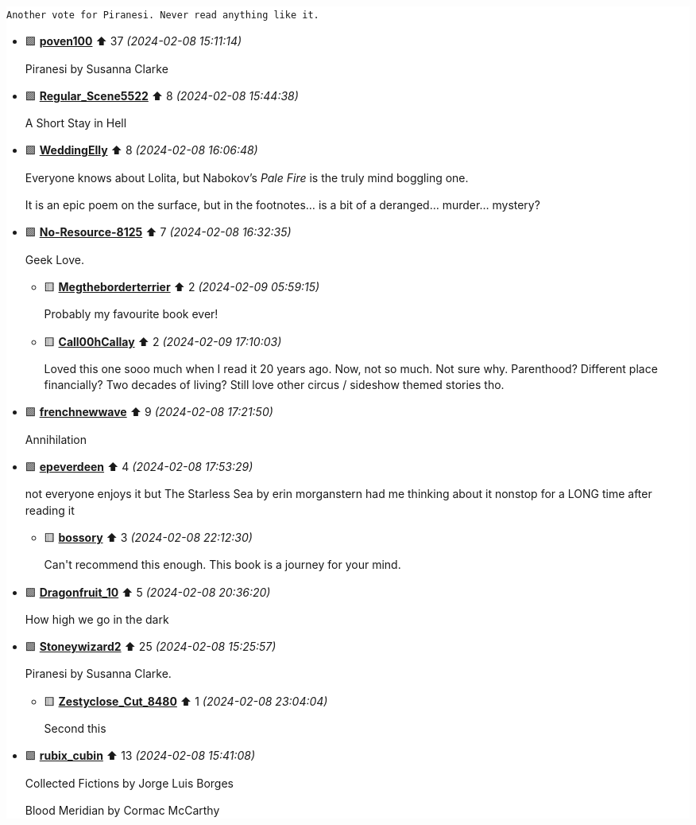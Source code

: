	Another vote for Piranesi. Never read anything like it.

* 🟩 **[poven100](https://www.reddit.com/user/poven100)** ⬆️ 37 _(2024-02-08 15:11:14)_

	Piranesi by Susanna Clarke

* 🟩 **[Regular_Scene5522](https://www.reddit.com/user/Regular_Scene5522)** ⬆️ 8 _(2024-02-08 15:44:38)_

	A Short Stay in Hell

* 🟩 **[WeddingElly](https://www.reddit.com/user/WeddingElly)** ⬆️ 8 _(2024-02-08 16:06:48)_

	Everyone knows about Lolita, but Nabokov’s *Pale Fire* is the truly mind boggling one.

	It is an epic poem on the surface, but in the footnotes… is a bit of a deranged… murder… mystery?

* 🟩 **[No-Resource-8125](https://www.reddit.com/user/No-Resource-8125)** ⬆️ 7 _(2024-02-08 16:32:35)_

	Geek Love.

	* 🟨 **[Megtheborderterrier](https://www.reddit.com/user/Megtheborderterrier)** ⬆️ 2 _(2024-02-09 05:59:15)_

		Probably my favourite book ever!

	* 🟨 **[Call00hCallay](https://www.reddit.com/user/Call00hCallay)** ⬆️ 2 _(2024-02-09 17:10:03)_

		Loved this one sooo much when I read it 20 years ago. Now, not so much. Not sure why. Parenthood? Different place financially? Two decades of living? Still love other circus / sideshow themed stories tho.

* 🟩 **[frenchnewwave](https://www.reddit.com/user/frenchnewwave)** ⬆️ 9 _(2024-02-08 17:21:50)_

	Annihilation

* 🟩 **[epeverdeen](https://www.reddit.com/user/epeverdeen)** ⬆️ 4 _(2024-02-08 17:53:29)_

	not everyone enjoys it but The Starless Sea by erin morganstern had me thinking about it nonstop for a LONG time after reading it

	* 🟨 **[bossory](https://www.reddit.com/user/bossory)** ⬆️ 3 _(2024-02-08 22:12:30)_

		Can't recommend this enough. This book is a journey for your mind.

* 🟩 **[Dragonfruit_10](https://www.reddit.com/user/Dragonfruit_10)** ⬆️ 5 _(2024-02-08 20:36:20)_

	How high we go in the dark

* 🟩 **[Stoneywizard2](https://www.reddit.com/user/Stoneywizard2)** ⬆️ 25 _(2024-02-08 15:25:57)_

	Piranesi by Susanna Clarke.

	* 🟨 **[Zestyclose_Cut_8480](https://www.reddit.com/user/Zestyclose_Cut_8480)** ⬆️ 1 _(2024-02-08 23:04:04)_

		Second this

* 🟩 **[rubix_cubin](https://www.reddit.com/user/rubix_cubin)** ⬆️ 13 _(2024-02-08 15:41:08)_

	Collected Fictions by Jorge Luis Borges

	Blood Meridian by Cormac McCarthy
